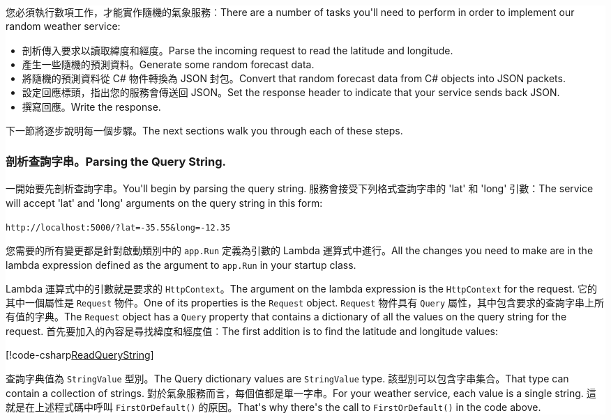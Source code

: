 <span data-ttu-id="06c64-198">您必須執行數項工作，才能實作隨機的氣象服務︰</span><span class="sxs-lookup"><span data-stu-id="06c64-198">There are a number of tasks you'll need to perform in order to implement our random weather service:</span></span>

* <span data-ttu-id="06c64-199">剖析傳入要求以讀取緯度和經度。</span><span class="sxs-lookup"><span data-stu-id="06c64-199">Parse the incoming request to read the latitude and longitude.</span></span>
* <span data-ttu-id="06c64-200">產生一些隨機的預測資料。</span><span class="sxs-lookup"><span data-stu-id="06c64-200">Generate some random forecast data.</span></span>
* <span data-ttu-id="06c64-201">將隨機的預測資料從 C# 物件轉換為 JSON 封包。</span><span class="sxs-lookup"><span data-stu-id="06c64-201">Convert that random forecast data from C# objects into JSON packets.</span></span>
* <span data-ttu-id="06c64-202">設定回應標頭，指出您的服務會傳送回 JSON。</span><span class="sxs-lookup"><span data-stu-id="06c64-202">Set the response header to indicate that your service sends back JSON.</span></span>
* <span data-ttu-id="06c64-203">撰寫回應。</span><span class="sxs-lookup"><span data-stu-id="06c64-203">Write the response.</span></span>

<span data-ttu-id="06c64-204">下一節將逐步說明每一個步驟。</span><span class="sxs-lookup"><span data-stu-id="06c64-204">The next sections walk you through each of these steps.</span></span>

### <a name="parsing-the-query-string"></a><span data-ttu-id="06c64-205">剖析查詢字串。</span><span class="sxs-lookup"><span data-stu-id="06c64-205">Parsing the Query String.</span></span>

<span data-ttu-id="06c64-206">一開始要先剖析查詢字串。</span><span class="sxs-lookup"><span data-stu-id="06c64-206">You'll begin by parsing the query string.</span></span> <span data-ttu-id="06c64-207">服務會接受下列格式查詢字串的 'lat' 和 'long' 引數：</span><span class="sxs-lookup"><span data-stu-id="06c64-207">The service will accept 'lat' and 'long' arguments on the query string in this form:</span></span>

`http://localhost:5000/?lat=-35.55&long=-12.35`  

<span data-ttu-id="06c64-208">您需要的所有變更都是針對啟動類別中的 `app.Run` 定義為引數的 Lambda 運算式中進行。</span><span class="sxs-lookup"><span data-stu-id="06c64-208">All the changes you need to make are in the lambda expression defined as the argument to `app.Run` in your startup class.</span></span>

<span data-ttu-id="06c64-209">Lambda 運算式中的引數就是要求的 `HttpContext`。</span><span class="sxs-lookup"><span data-stu-id="06c64-209">The argument on the lambda expression is the `HttpContext` for the request.</span></span> <span data-ttu-id="06c64-210">它的其中一個屬性是 `Request` 物件。</span><span class="sxs-lookup"><span data-stu-id="06c64-210">One of its properties is the `Request` object.</span></span> <span data-ttu-id="06c64-211">`Request` 物件具有 `Query` 屬性，其中包含要求的查詢字串上所有值的字典。</span><span class="sxs-lookup"><span data-stu-id="06c64-211">The `Request` object has a `Query` property that contains a dictionary of all the values on the query string for the request.</span></span> <span data-ttu-id="06c64-212">首先要加入的內容是尋找緯度和經度值︰</span><span class="sxs-lookup"><span data-stu-id="06c64-212">The first addition is to find the latitude and longitude values:</span></span>

[!code-csharp[ReadQueryString](../../../samples/csharp/getting-started/WeatherMicroservice/Startup.cs#ReadQueryString "read variables from the query string")]

<span data-ttu-id="06c64-213">查詢字典值為 `StringValue` 型別。</span><span class="sxs-lookup"><span data-stu-id="06c64-213">The Query dictionary values are `StringValue` type.</span></span> <span data-ttu-id="06c64-214">該型別可以包含字串集合。</span><span class="sxs-lookup"><span data-stu-id="06c64-214">That type can contain a collection of strings.</span></span> <span data-ttu-id="06c64-215">對於氣象服務而言，每個值都是單一字串。</span><span class="sxs-lookup"><span data-stu-id="06c64-215">For your weather service, each value is a single string.</span></span> <span data-ttu-id="06c64-216">這就是在上述程式碼中呼叫 `FirstOrDefault()` 的原因。</span><span class="sxs-lookup"><span data-stu-id="06c64-216">That's why there's the call to `FirstOrDefault()` in the code above.</span></span> 
